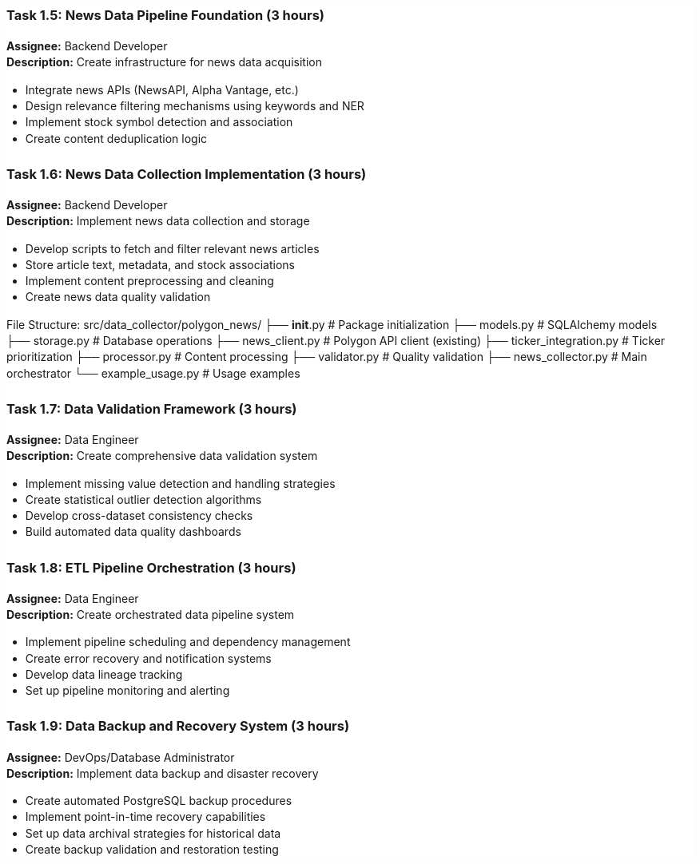 ### Task 1.5: News Data Pipeline Foundation (3 hours)
**Assignee:** Backend Developer  
**Description:** Create infrastructure for news data acquisition
- Integrate news APIs (NewsAPI, Alpha Vantage, etc.)
- Design relevance filtering mechanisms using keywords and NER
- Implement stock symbol detection and association
- Create content deduplication logic

### Task 1.6: News Data Collection Implementation (3 hours)
**Assignee:** Backend Developer  
**Description:** Implement news data collection and storage
- Develop scripts to fetch and filter relevant news articles
- Store article text, metadata, and stock associations
- Implement content preprocessing and cleaning
- Create news data quality validation

File Structure:
    src/data_collector/polygon_news/
    ├── __init__.py                 # Package initialization
    ├── models.py                   # SQLAlchemy models  
    ├── storage.py                  # Database operations
    ├── news_client.py              # Polygon API client (existing)
    ├── ticker_integration.py       # Ticker prioritization
    ├── processor.py                # Content processing
    ├── validator.py                # Quality validation
    ├── news_collector.py           # Main orchestrator
    └── example_usage.py            # Usage examples

### Task 1.7: Data Validation Framework (3 hours)
**Assignee:** Data Engineer  
**Description:** Create comprehensive data validation system
- Implement missing value detection and handling strategies
- Create statistical outlier detection algorithms
- Develop cross-dataset consistency checks
- Build automated data quality dashboards

### Task 1.8: ETL Pipeline Orchestration (3 hours)
**Assignee:** Data Engineer  
**Description:** Create orchestrated data pipeline system
- Implement pipeline scheduling and dependency management
- Create error recovery and notification systems
- Develop data lineage tracking
- Set up pipeline monitoring and alerting

### Task 1.9: Data Backup and Recovery System (3 hours)
**Assignee:** DevOps/Database Administrator  
**Description:** Implement data backup and disaster recovery
- Create automated PostgreSQL backup procedures
- Implement point-in-time recovery capabilities
- Set up data archival strategies for historical data
- Create backup validation and restoration testing
